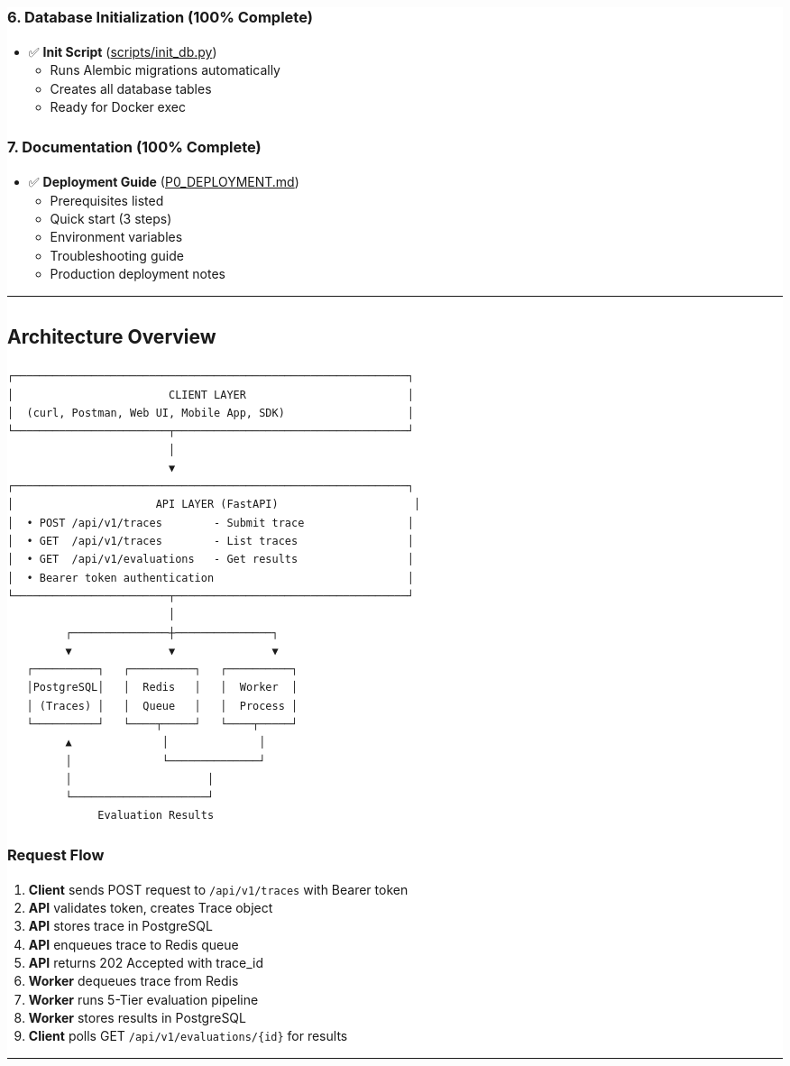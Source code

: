 ### 6. Database Initialization (100% Complete)

- ✅ **Init Script** ([scripts/init_db.py](scripts/init_db.py))
  - Runs Alembic migrations automatically
  - Creates all database tables
  - Ready for Docker exec

### 7. Documentation (100% Complete)

- ✅ **Deployment Guide** ([P0_DEPLOYMENT.md](P0_DEPLOYMENT.md))
  - Prerequisites listed
  - Quick start (3 steps)
  - Environment variables
  - Troubleshooting guide
  - Production deployment notes

---

## Architecture Overview

```
┌─────────────────────────────────────────────────────────────┐
│                        CLIENT LAYER                         │
│  (curl, Postman, Web UI, Mobile App, SDK)                   │
└────────────────────────┬────────────────────────────────────┘
                         │
                         ▼
┌─────────────────────────────────────────────────────────────┐
│                      API LAYER (FastAPI)                     │
│  • POST /api/v1/traces        - Submit trace                │
│  • GET  /api/v1/traces        - List traces                 │
│  • GET  /api/v1/evaluations   - Get results                 │
│  • Bearer token authentication                              │
└────────────────────────┬────────────────────────────────────┘
                         │
         ┌───────────────┼───────────────┐
         ▼               ▼               ▼
   ┌──────────┐   ┌──────────┐   ┌──────────┐
   │PostgreSQL│   │  Redis   │   │  Worker  │
   │ (Traces) │   │  Queue   │   │  Process │
   └──────────┘   └────┬─────┘   └────┬─────┘
         ▲              │              │
         │              └──────────────┘
         │                     │
         └─────────────────────┘
              Evaluation Results
```

### Request Flow

1. **Client** sends POST request to `/api/v1/traces` with Bearer token
2. **API** validates token, creates Trace object
3. **API** stores trace in PostgreSQL
4. **API** enqueues trace to Redis queue
5. **API** returns 202 Accepted with trace_id
6. **Worker** dequeues trace from Redis
7. **Worker** runs 5-Tier evaluation pipeline
8. **Worker** stores results in PostgreSQL
9. **Client** polls GET `/api/v1/evaluations/{id}` for results

---